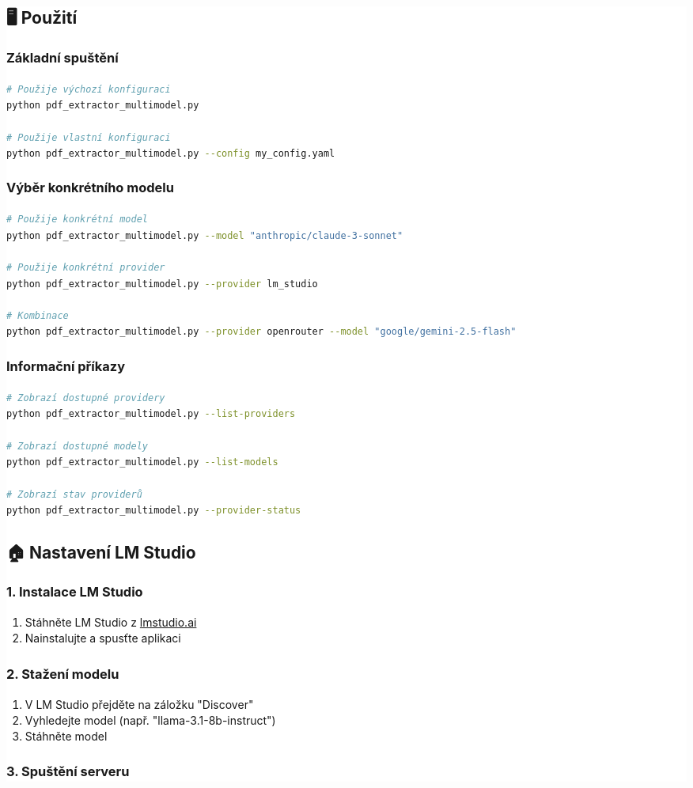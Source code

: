## 🖥️ Použití

### Základní spuštění

```bash
# Použije výchozí konfiguraci
python pdf_extractor_multimodel.py

# Použije vlastní konfiguraci
python pdf_extractor_multimodel.py --config my_config.yaml
```

### Výběr konkrétního modelu

```bash
# Použije konkrétní model
python pdf_extractor_multimodel.py --model "anthropic/claude-3-sonnet"

# Použije konkrétní provider
python pdf_extractor_multimodel.py --provider lm_studio

# Kombinace
python pdf_extractor_multimodel.py --provider openrouter --model "google/gemini-2.5-flash"
```

### Informační příkazy

```bash
# Zobrazí dostupné providery
python pdf_extractor_multimodel.py --list-providers

# Zobrazí dostupné modely
python pdf_extractor_multimodel.py --list-models

# Zobrazí stav providerů
python pdf_extractor_multimodel.py --provider-status
```

## 🏠 Nastavení LM Studio

### 1. Instalace LM Studio

1. Stáhněte LM Studio z [lmstudio.ai](https://lmstudio.ai)
2. Nainstalujte a spusťte aplikaci

### 2. Stažení modelu

1. V LM Studio přejděte na záložku "Discover"
2. Vyhledejte model (např. "llama-3.1-8b-instruct")
3. Stáhněte model

### 3. Spuštění serveru
